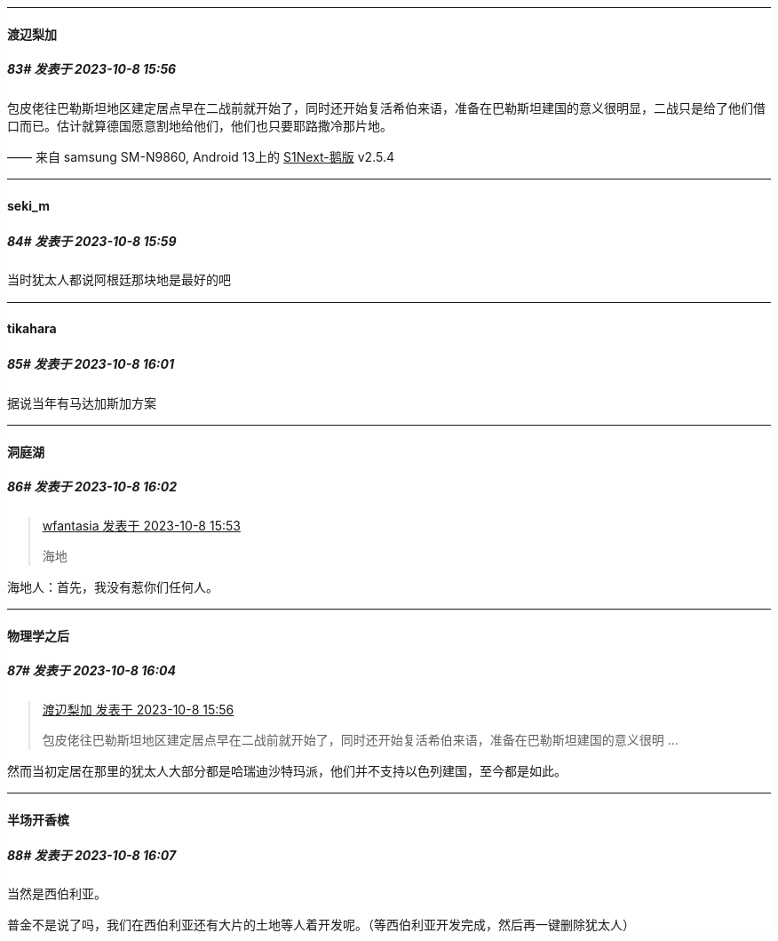 
*****

####  渡辺梨加  
##### 83#       发表于 2023-10-8 15:56

包皮佬往巴勒斯坦地区建定居点早在二战前就开始了，同时还开始复活希伯来语，准备在巴勒斯坦建国的意义很明显，二战只是给了他们借口而已。估计就算德国愿意割地给他们，他们也只要耶路撒冷那片地。

—— 来自 samsung SM-N9860, Android 13上的 [S1Next-鹅版](https://github.com/ykrank/S1-Next/releases) v2.5.4

*****

####  seki_m  
##### 84#       发表于 2023-10-8 15:59

当时犹太人都说阿根廷那块地是最好的吧

*****

####  tikahara  
##### 85#       发表于 2023-10-8 16:01

据说当年有马达加斯加方案

*****

####  洞庭湖  
##### 86#       发表于 2023-10-8 16:02

<blockquote><a href="httphttps://bbs.saraba1st.com/2b/forum.php?mod=redirect&amp;goto=findpost&amp;pid=62654875&amp;ptid=2155940" target="_blank">wfantasia 发表于 2023-10-8 15:53</a>

海地</blockquote>
海地人：首先，我没有惹你们任何人。


*****

####  物理学之后  
##### 87#       发表于 2023-10-8 16:04

<blockquote><a href="httphttps://bbs.saraba1st.com/2b/forum.php?mod=redirect&amp;goto=findpost&amp;pid=62654912&amp;ptid=2155940" target="_blank">渡辺梨加 发表于 2023-10-8 15:56</a>

包皮佬往巴勒斯坦地区建定居点早在二战前就开始了，同时还开始复活希伯来语，准备在巴勒斯坦建国的意义很明 ...</blockquote>
然而当初定居在那里的犹太人大部分都是哈瑞迪沙特玛派，他们并不支持以色列建国，至今都是如此。

*****

####  半场开香槟  
##### 88#       发表于 2023-10-8 16:07

当然是西伯利亚。

普金不是说了吗，我们在西伯利亚还有大片的土地等人着开发呢。（等西伯利亚开发完成，然后再一键删除犹太人）

